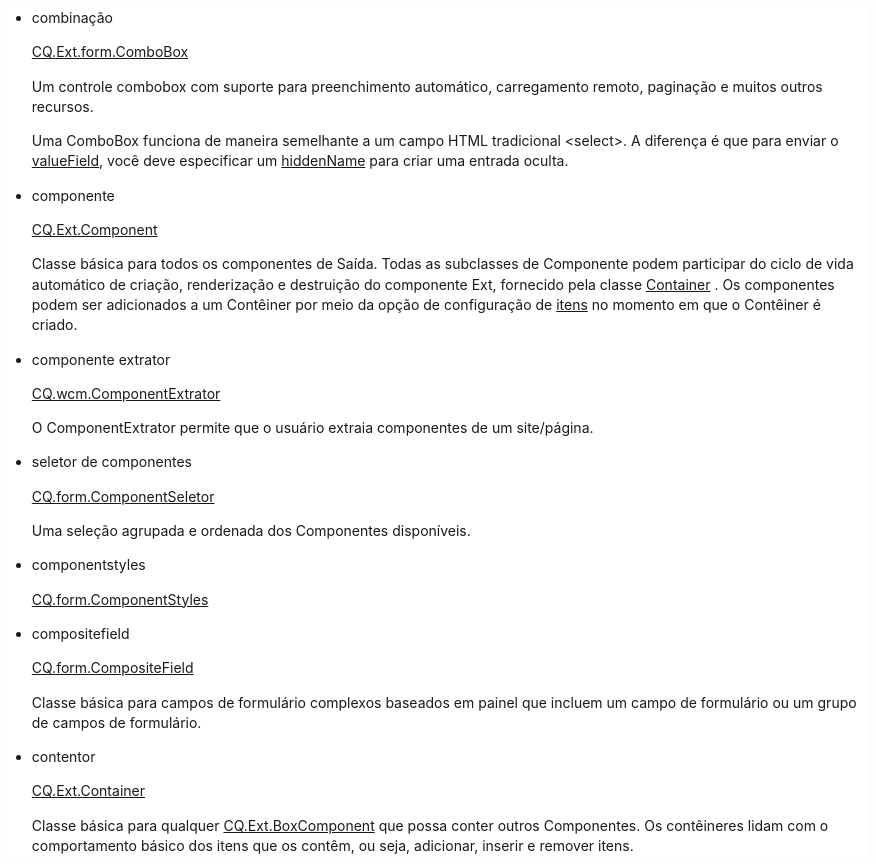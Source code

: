 * combinação

   [CQ.Ext.form.ComboBox](https://helpx.adobe.com/experience-manager/6-4/sites/developing/using/reference-materials/widgets-api/index.html?class=CQ.Ext.form.ComboBox)

   Um controle combobox com suporte para preenchimento automático, carregamento remoto, paginação e muitos outros recursos.

   Uma ComboBox funciona de maneira semelhante a um campo HTML tradicional &lt;select>. A diferença é que para enviar o [valueField](https://helpx.adobe.com/experience-manager/6-4/sites/developing/using/reference-materials/widgets-api/index.html?class=CQ.Ext.form.ComboBox), você deve especificar um [hiddenName](https://helpx.adobe.com/experience-manager/6-4/sites/developing/using/reference-materials/widgets-api/index.html?class=CQ.Ext.form.ComboBox) para criar uma entrada oculta.

* componente

   [CQ.Ext.Component](https://helpx.adobe.com/experience-manager/6-4/sites/developing/using/reference-materials/widgets-api/index.html?class=CQ.Ext.Component)

   Classe básica para todos os componentes de Saída. Todas as subclasses de Componente podem participar do ciclo de vida automático de criação, renderização e destruição do componente Ext, fornecido pela classe [Container](https://helpx.adobe.com/experience-manager/6-4/sites/developing/using/reference-materials/widgets-api/index.html?class=CQ.Ext.Container) . Os componentes podem ser adicionados a um Contêiner por meio da opção de configuração de [itens](https://helpx.adobe.com/experience-manager/6-4/sites/developing/using/reference-materials/widgets-api/index.html?class=CQ.Ext.Container) no momento em que o Contêiner é criado.

* componente extrator

   [CQ.wcm.ComponentExtrator](https://helpx.adobe.com/experience-manager/6-4/sites/developing/using/reference-materials/widgets-api/index.html?class=CQ.wcm.ComponentExtractor)

   O ComponentExtrator permite que o usuário extraia componentes de um site/página.

* seletor de componentes

   [CQ.form.ComponentSeletor](https://helpx.adobe.com/experience-manager/6-4/sites/developing/using/reference-materials/widgets-api/index.html?class=CQ.form.ComponentSelector)

   Uma seleção agrupada e ordenada dos Componentes disponíveis.

* componentstyles

   [CQ.form.ComponentStyles](https://helpx.adobe.com/experience-manager/6-4/sites/developing/using/reference-materials/widgets-api/index.html?class=CQ.form.ComponentStyles)

* compositefield

   [CQ.form.CompositeField](https://helpx.adobe.com/experience-manager/6-4/sites/developing/using/reference-materials/widgets-api/index.html?class=CQ.form.CompositeField)

   Classe básica para campos de formulário complexos baseados em painel que incluem um campo de formulário ou um grupo de campos de formulário.

* contentor

   [CQ.Ext.Container](https://helpx.adobe.com/experience-manager/6-4/sites/developing/using/reference-materials/widgets-api/index.html?class=CQ.Ext.Container)

   Classe básica para qualquer [CQ.Ext.BoxComponent](https://helpx.adobe.com/experience-manager/6-4/sites/developing/using/reference-materials/widgets-api/index.html?class=CQ.Ext.BoxComponent) que possa conter outros Componentes. Os contêineres lidam com o comportamento básico dos itens que os contêm, ou seja, adicionar, inserir e remover itens.
